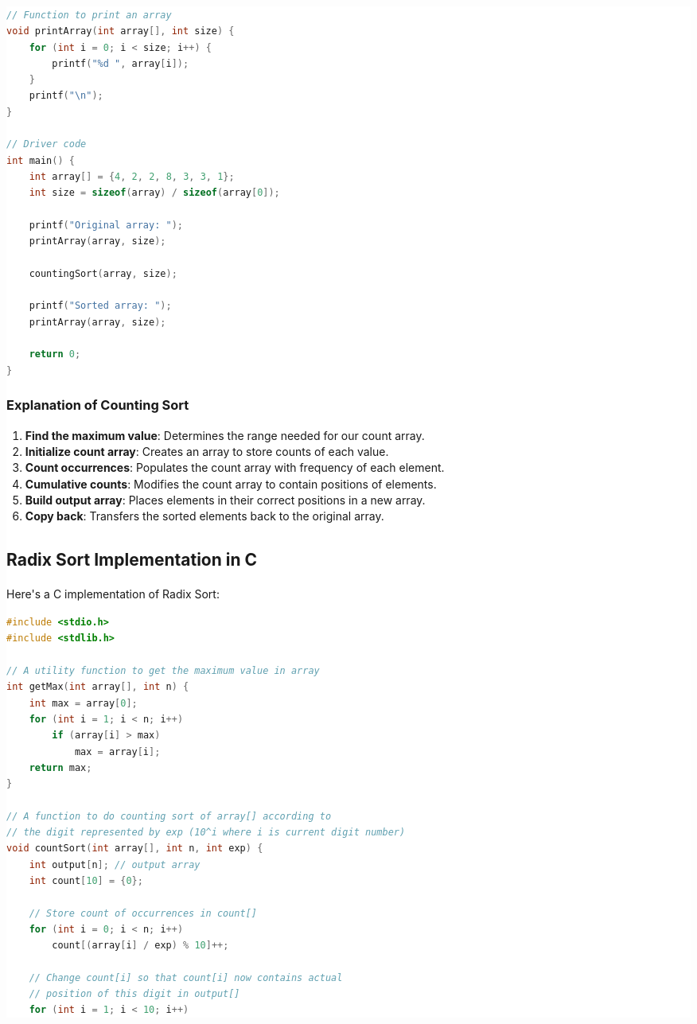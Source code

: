 ```c
// Function to print an array
void printArray(int array[], int size) {
    for (int i = 0; i < size; i++) {
        printf("%d ", array[i]);
    }
    printf("\n");
}

// Driver code
int main() {
    int array[] = {4, 2, 2, 8, 3, 3, 1};
    int size = sizeof(array) / sizeof(array[0]);
    
    printf("Original array: ");
    printArray(array, size);
    
    countingSort(array, size);
    
    printf("Sorted array: ");
    printArray(array, size);
    
    return 0;
}
```

### Explanation of Counting Sort

1. **Find the maximum value**: Determines the range needed for our count array.
2. **Initialize count array**: Creates an array to store counts of each value.
3. **Count occurrences**: Populates the count array with frequency of each element.
4. **Cumulative counts**: Modifies the count array to contain positions of elements.
5. **Build output array**: Places elements in their correct positions in a new array.
6. **Copy back**: Transfers the sorted elements back to the original array.

## Radix Sort Implementation in C

Here's a C implementation of Radix Sort:

```c
#include <stdio.h>
#include <stdlib.h>

// A utility function to get the maximum value in array
int getMax(int array[], int n) {
    int max = array[0];
    for (int i = 1; i < n; i++)
        if (array[i] > max)
            max = array[i];
    return max;
}

// A function to do counting sort of array[] according to
// the digit represented by exp (10^i where i is current digit number)
void countSort(int array[], int n, int exp) {
    int output[n]; // output array
    int count[10] = {0};

    // Store count of occurrences in count[]
    for (int i = 0; i < n; i++)
        count[(array[i] / exp) % 10]++;

    // Change count[i] so that count[i] now contains actual
    // position of this digit in output[]
    for (int i = 1; i < 10; i++)
```